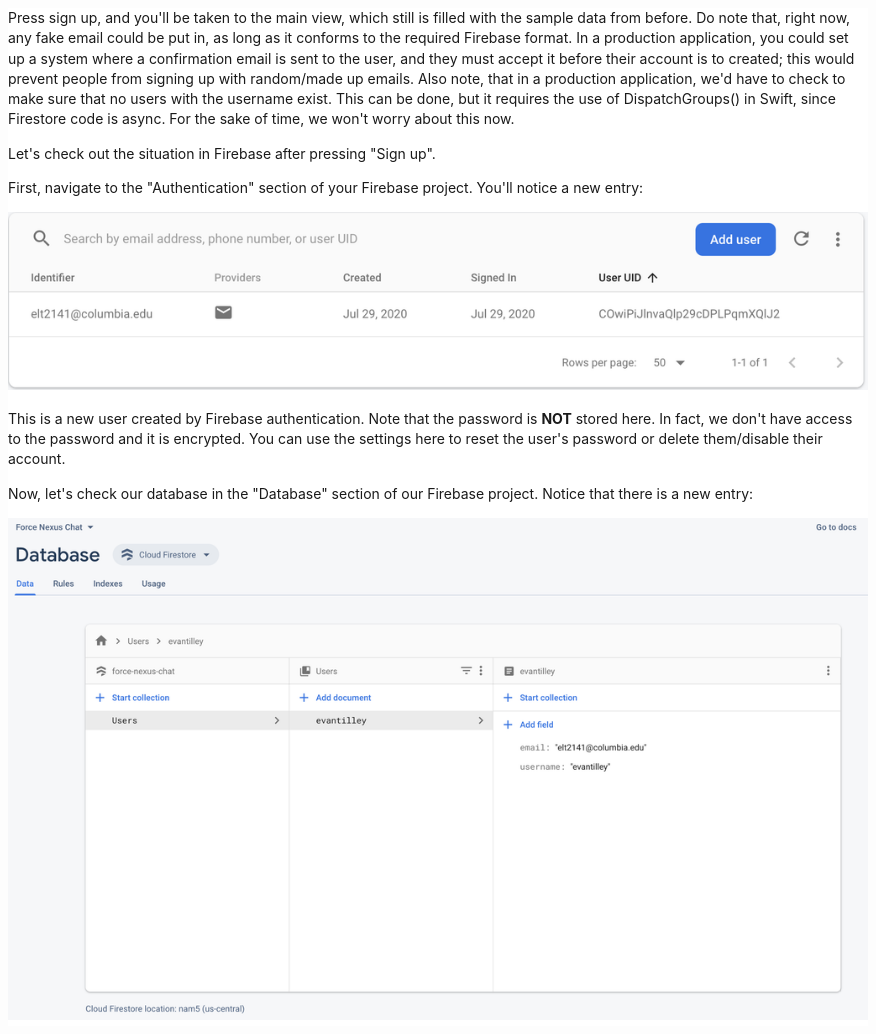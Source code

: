 Press sign up, and you'll be taken to the main view, which still is filled with the sample data from before. Do note that, right now, any fake email could be put in, as long as it conforms to the required Firebase format. In a production application, you could set up a system where a confirmation email is sent to the user, and they must accept it before their account is to created; this would prevent people from signing up with random/made up emails. Also note, that in a production application, we'd have to check to make sure that no users with the username exist. This can be done, but it requires the use of DispatchGroups() in Swift, since Firestore code is async. For the sake of time, we won't worry about this now.

Let's check out the situation in Firebase after pressing "Sign up".

First, navigate to the "Authentication" section of your Firebase project. You'll notice a new entry:

![alt text](firebase1.png)

This is a new user created by Firebase authentication. Note that the password is <b>NOT</b> stored here. In fact, we don't have access to the password and it is encrypted. You can use the settings here to reset the user's password or delete them/disable their account.

Now, let's check our database in the "Database" section of our Firebase project. Notice that there is a new entry:

![alt text](firebase2.png)
